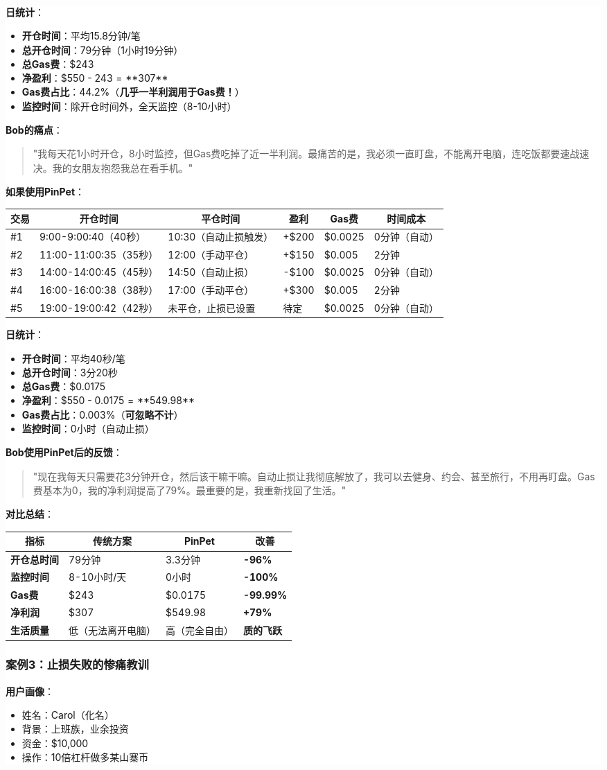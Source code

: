 **日统计**：
- **开仓时间**：平均15.8分钟/笔
- **总开仓时间**：79分钟（1小时19分钟）
- **总Gas费**：$243
- **净盈利**：$550 - $243 = **$307**
- **Gas费占比**：44.2%（**几乎一半利润用于Gas费！**）
- **监控时间**：除开仓时间外，全天监控（8-10小时）

**Bob的痛点**：
> "我每天花1小时开仓，8小时监控，但Gas费吃掉了近一半利润。最痛苦的是，我必须一直盯盘，不能离开电脑，连吃饭都要速战速决。我的女朋友抱怨我总在看手机。"

**如果使用PinPet**：

| 交易 | 开仓时间 | 平仓时间 | 盈利 | Gas费 | 时间成本 |
|-----|---------|---------|------|-------|---------|
| #1 | 9:00-9:00:40（40秒） | 10:30（自动止损触发） | +$200 | $0.0025 | 0分钟（自动） |
| #2 | 11:00-11:00:35（35秒） | 12:00（手动平仓） | +$150 | $0.005 | 2分钟 |
| #3 | 14:00-14:00:45（45秒） | 14:50（自动止损） | -$100 | $0.0025 | 0分钟（自动） |
| #4 | 16:00-16:00:38（38秒） | 17:00（手动平仓） | +$300 | $0.005 | 2分钟 |
| #5 | 19:00-19:00:42（42秒） | 未平仓，止损已设置 | 待定 | $0.0025 | 0分钟（自动） |

**日统计**：
- **开仓时间**：平均40秒/笔
- **总开仓时间**：3分20秒
- **总Gas费**：$0.0175
- **净盈利**：$550 - $0.0175 = **$549.98**
- **Gas费占比**：0.003%（**可忽略不计**）
- **监控时间**：0小时（自动止损）

**Bob使用PinPet后的反馈**：
> "现在我每天只需要花3分钟开仓，然后该干嘛干嘛。自动止损让我彻底解放了，我可以去健身、约会、甚至旅行，不用再盯盘。Gas费基本为0，我的净利润提高了79%。最重要的是，我重新找回了生活。"

**对比总结**：

| 指标 | 传统方案 | PinPet | 改善 |
|-----|---------|--------|------|
| **开仓总时间** | 79分钟 | 3.3分钟 | **-96%** |
| **监控时间** | 8-10小时/天 | 0小时 | **-100%** |
| **Gas费** | $243 | $0.0175 | **-99.99%** |
| **净利润** | $307 | $549.98 | **+79%** |
| **生活质量** | 低（无法离开电脑） | 高（完全自由） | **质的飞跃** |

### 案例3：止损失败的惨痛教训

**用户画像**：
- 姓名：Carol（化名）
- 背景：上班族，业余投资
- 资金：$10,000
- 操作：10倍杠杆做多某山寨币
